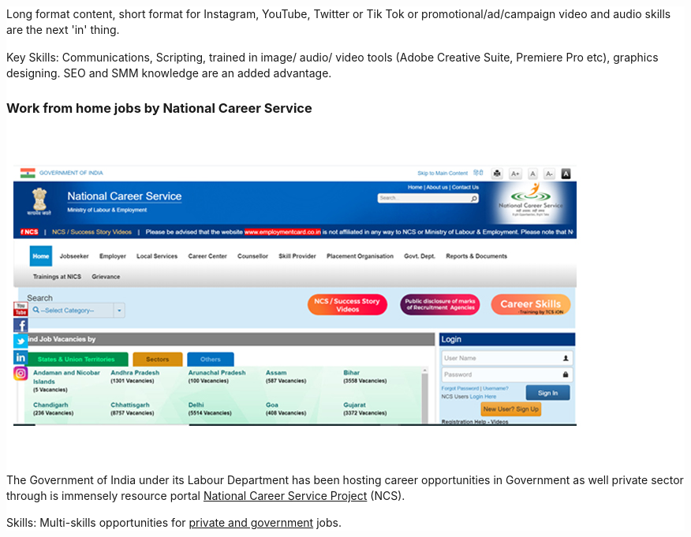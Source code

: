 Long format content, short format for Instagram, YouTube, Twitter or Tik Tok or promotional/ad/campaign video and audio skills are the next &#39;in&#39; thing.

Key Skills: Communications, Scripting, trained in image/ audio/ video tools (Adobe Creative Suite, Premiere Pro etc), graphics designing. SEO and SMM knowledge are an added advantage.

### **Work from home jobs by National Career Service**

![Work from home jobs by National Career Service](ncs.jpg)

The Government of India under its Labour Department has been hosting career opportunities in Government as well private sector through is immensely resource portal <a href="https://www.ncs.gov.in/" target="_blank"  rel="noreferrer">National Career Service Project</a> (NCS).

Skills: Multi-skills opportunities for <a href="https://www.ncs.gov.in/_layouts/15/ncsp/successstoryvideos.aspx" target="_blank" rel="noreferrer">private and government</a> jobs.




